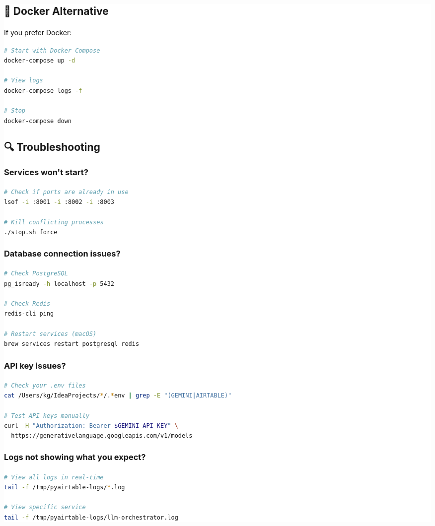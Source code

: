 ## 🐳 Docker Alternative

If you prefer Docker:

```bash
# Start with Docker Compose
docker-compose up -d

# View logs
docker-compose logs -f

# Stop
docker-compose down
```

## 🔍 Troubleshooting

### Services won't start?
```bash
# Check if ports are already in use
lsof -i :8001 -i :8002 -i :8003

# Kill conflicting processes
./stop.sh force
```

### Database connection issues?
```bash
# Check PostgreSQL
pg_isready -h localhost -p 5432

# Check Redis  
redis-cli ping

# Restart services (macOS)
brew services restart postgresql redis
```

### API key issues?
```bash
# Check your .env files
cat /Users/kg/IdeaProjects/*/.*env | grep -E "(GEMINI|AIRTABLE)"

# Test API keys manually
curl -H "Authorization: Bearer $GEMINI_API_KEY" \
  https://generativelanguage.googleapis.com/v1/models
```

### Logs not showing what you expect?
```bash
# View all logs in real-time
tail -f /tmp/pyairtable-logs/*.log

# View specific service
tail -f /tmp/pyairtable-logs/llm-orchestrator.log
```
